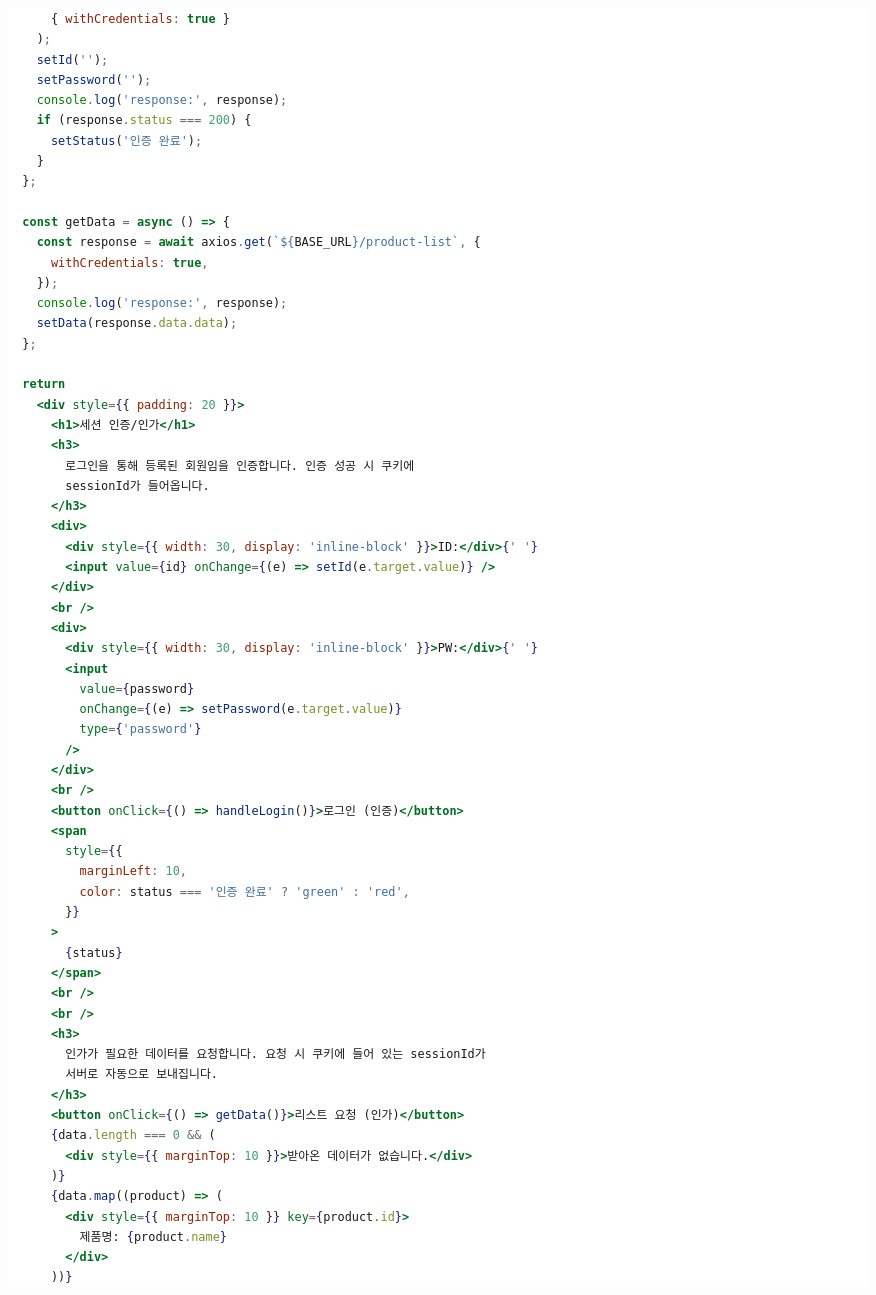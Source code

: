 ```jsx
      { withCredentials: true }
    );
    setId('');
    setPassword('');
    console.log('response:', response);
    if (response.status === 200) {
      setStatus('인증 완료');
    }
  };

  const getData = async () => {
    const response = await axios.get(`${BASE_URL}/product-list`, {
      withCredentials: true,
    });
    console.log('response:', response);
    setData(response.data.data);
  };

  return
    <div style={{ padding: 20 }}>
      <h1>세션 인증/인가</h1>
      <h3>
        로그인을 통해 등록된 회원임을 인증합니다. 인증 성공 시 쿠키에
        sessionId가 들어옵니다.
      </h3>
      <div>
        <div style={{ width: 30, display: 'inline-block' }}>ID:</div>{' '}
        <input value={id} onChange={(e) => setId(e.target.value)} />
      </div>
      <br />
      <div>
        <div style={{ width: 30, display: 'inline-block' }}>PW:</div>{' '}
        <input
          value={password}
          onChange={(e) => setPassword(e.target.value)}
          type={'password'}
        />
      </div>
      <br />
      <button onClick={() => handleLogin()}>로그인 (인증)</button>
      <span
        style={{
          marginLeft: 10,
          color: status === '인증 완료' ? 'green' : 'red',
        }}
      >
        {status}
      </span>
      <br />
      <br />
      <h3>
        인가가 필요한 데이터를 요청합니다. 요청 시 쿠키에 들어 있는 sessionId가
        서버로 자동으로 보내집니다.
      </h3>
      <button onClick={() => getData()}>리스트 요청 (인가)</button>
      {data.length === 0 && (
        <div style={{ marginTop: 10 }}>받아온 데이터가 없습니다.</div>
      )}
      {data.map((product) => (
        <div style={{ marginTop: 10 }} key={product.id}>
          제품명: {product.name}
        </div>
      ))}
```